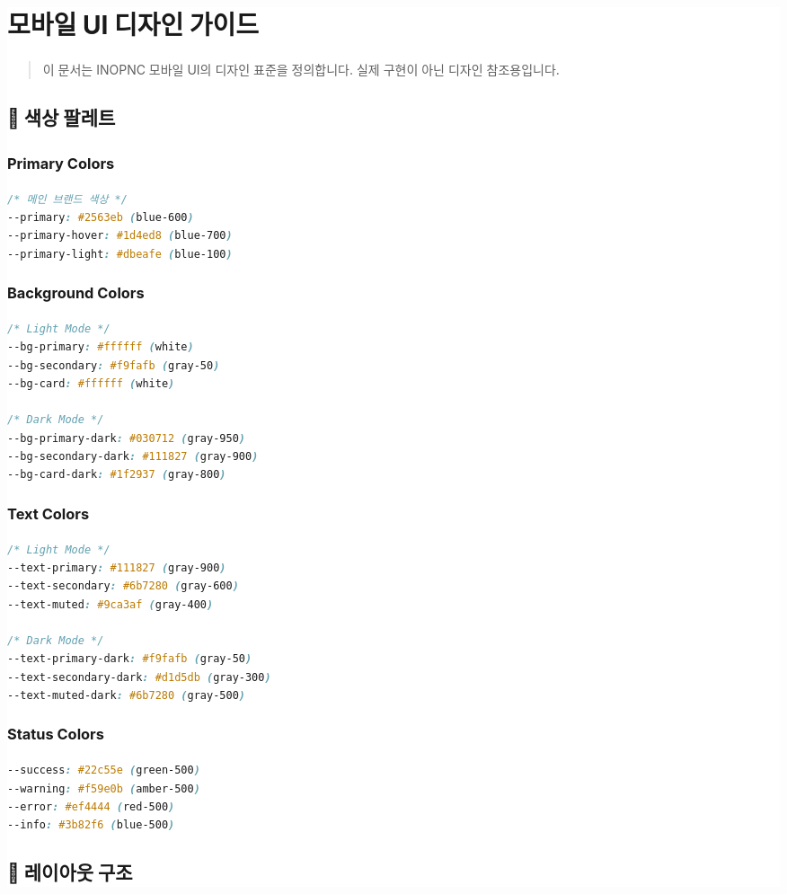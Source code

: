 # 모바일 UI 디자인 가이드

> 이 문서는 INOPNC 모바일 UI의 디자인 표준을 정의합니다. 실제 구현이 아닌 디자인 참조용입니다.

## 🎨 색상 팔레트

### Primary Colors
```css
/* 메인 브랜드 색상 */
--primary: #2563eb (blue-600)
--primary-hover: #1d4ed8 (blue-700)
--primary-light: #dbeafe (blue-100)
```

### Background Colors
```css
/* Light Mode */
--bg-primary: #ffffff (white)
--bg-secondary: #f9fafb (gray-50)
--bg-card: #ffffff (white)

/* Dark Mode */
--bg-primary-dark: #030712 (gray-950)
--bg-secondary-dark: #111827 (gray-900)
--bg-card-dark: #1f2937 (gray-800)
```

### Text Colors
```css
/* Light Mode */
--text-primary: #111827 (gray-900)
--text-secondary: #6b7280 (gray-600)
--text-muted: #9ca3af (gray-400)

/* Dark Mode */
--text-primary-dark: #f9fafb (gray-50)
--text-secondary-dark: #d1d5db (gray-300)
--text-muted-dark: #6b7280 (gray-500)
```

### Status Colors
```css
--success: #22c55e (green-500)
--warning: #f59e0b (amber-500)
--error: #ef4444 (red-500)
--info: #3b82f6 (blue-500)
```

## 📐 레이아웃 구조
